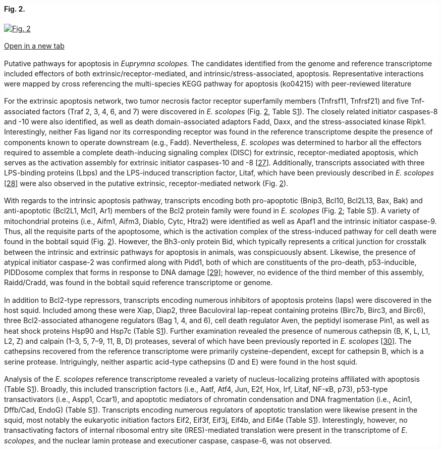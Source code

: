 #### Fig. 2.

[![Fig. 2](https://cdn.ncbi.nlm.nih.gov/pmc/blobs/55ba/9389742/fe7ce49864aa/12866_2022_2614_Fig2_HTML.jpg)](https://www.ncbi.nlm.nih.gov/core/lw/2.0/html/tileshop_pmc/tileshop_pmc_inline.html?title=Click%20on%20image%20to%20zoom&p=PMC3&id=9389742_12866_2022_2614_Fig2_HTML.jpg)

[Open in a new tab](figure/Fig2/)

Putative pathways for apoptosis in *Euprymna scolopes.* The candidates identified from the genome and reference transcriptome included effectors of both extrinsic/receptor-mediated, and intrinsic/stress-associated, apoptosis. Representative interactions were mapped by cross referencing the multi-species KEGG pathway for apoptosis (ko04215) with peer-reviewed literature

For the extrinsic apoptosis network, two tumor necrosis factor receptor superfamily members (Tnfrsf11, Tnfrsf21) and five Tnf-associated factors (Traf 2, 3, 4, 6, and 7) were discovered in *E. scolopes* (Fig. [2](#Fig2), Table S[1](#MOESM8)). The closely related initiator caspases-8 and -10 were also identified, as well as death domain-associated adaptors Fadd, Daxx, and the stress-associated kinase Ripk1. Interestingly, neither Fas ligand nor its corresponding receptor was found in the reference transcriptome despite the presence of components known to operate downstream (e.g., Fadd). Nevertheless, *E. scolopes* was determined to harbor all the effectors required to assemble a complete death-inducing signaling complex (DISC) for extrinsic, receptor-mediated apoptosis, which serves as the activation assembly for extrinsic initiator caspases-10 and -8 [[27](#CR27)]. Additionally, transcripts associated with three LPS-binding proteins (Lbps) and the LPS-induced transcription factor, Litaf, which have been previously described in *E. scolopes* [[28](#CR28)] were also observed in the putative extrinsic, receptor-mediated network (Fig. [2](#Fig2)).

With regards to the intrinsic apoptosis pathway, transcripts encoding both pro-apoptotic (Bnip3, Bcl10, Bcl2L13, Bax, Bak) and anti-apoptotic (Bcl2L1, Mcl1, Ar1) members of the Bcl2 protein family were found in *E. scolopes* (Fig. [2](#Fig2); Table S[1](#MOESM8)). A variety of mitochondrial proteins (i.e., Aifm1, Aifm3, Diablo, Cytc, Htra2) were identified as well as Apaf1 and the intrinsic initiator caspase-9. Thus, all the requisite parts of the apoptosome, which is the activation complex of the stress-induced pathway for cell death were found in the bobtail squid (Fig. [2](#Fig2)). However, the Bh3-only protein Bid, which typically represents a critical junction for crosstalk between the intrinsic and extrinsic pathways for apoptosis in animals, was conspicuously absent. Likewise, the presence of atypical initiator caspase-2 was confirmed along with Pidd1, both of which are constituents of the pro-death, p53-inducible, PIDDosome complex that forms in response to DNA damage [[29](#CR29)]; however, no evidence of the third member of this assembly, Raidd/Cradd, was found in the bobtail squid reference transcriptome or genome.

In addition to Bcl2-type repressors, transcripts encoding numerous inhibitors of apoptosis proteins (Iaps) were discovered in the host squid. Included among these were Xiap, Diap2, three Baculoviral Iap-repeat containing proteins (Birc7b, Birc3, and Birc6), three Bcl2-associated athanogene regulators (Bag 1, 4, and 6), cell death regulator Aven, the peptidyl isomerase Pin1, as well as heat shock proteins Hsp90 and Hsp7c (Table S[1](#MOESM8)). Further examination revealed the presence of numerous cathepsin (B, K, L, L1, L2, Z) and calpain (1–3, 5, 7–9, 11, B, D) proteases, several of which have been previously reported in *E. scolopes* [[30](#CR30)]. The cathepsins recovered from the reference transcriptome were primarily cysteine-dependent, except for cathepsin B, which is a serine protease. Intriguingly, neither aspartic acid-type cathepsins (D and E) were found in the host squid.

Analysis of the *E. scolopes* reference transcriptome revealed a variety of nucleus-localizing proteins affiliated with apoptosis (Table S[1](#MOESM8)). Broadly, this included transcription factors (i.e., Aatf, Atf4, Jun, E2f, Hox, Irf, Litaf, NF-κB, p73), p53-type transactivators (i.e., Aspp1, Ccar1), and apoptotic mediators of chromatin condensation and DNA fragmentation (i.e., Acin1, Dffb/Cad, EndoG) (Table S[1](#MOESM8)). Transcripts encoding numerous regulators of apoptotic translation were likewise present in the squid, most notably the eukaryotic initiation factors Eif2, Eif3f, Eif3j, Eif4b, and Eif4e (Table S[1](#MOESM8)). Interestingly, however, no transactivating factors of internal ribosomal entry site (IRES)-mediated translation were present in the transcriptome of *E. scolopes*, and the nuclear lamin protease and executioner caspase, caspase-6, was not observed.
